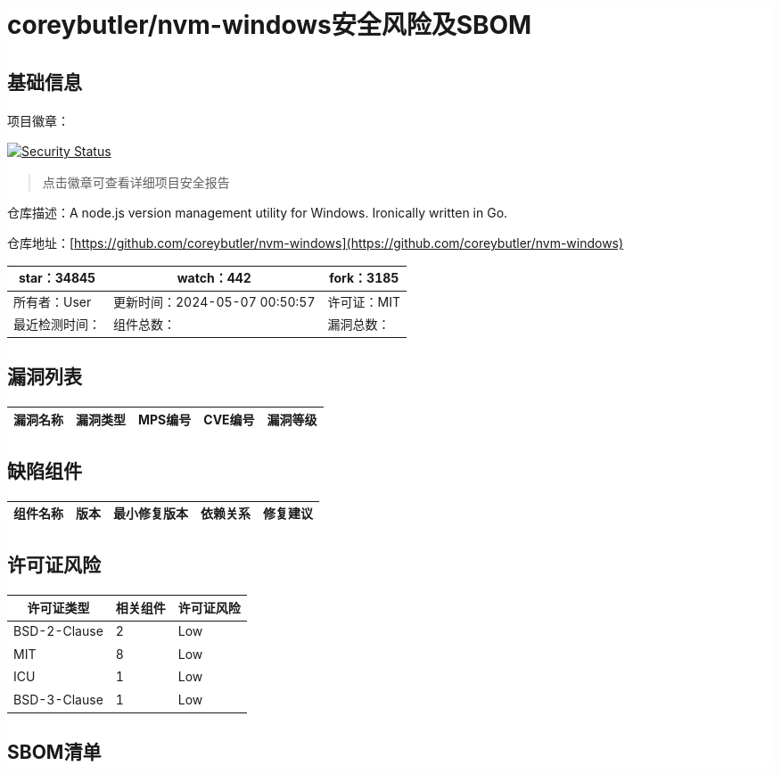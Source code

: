 # coreybutler/nvm-windows安全风险及SBOM

## 基础信息

项目徽章：

[![Security Status](https://www.murphysec.com/platform3/v31/badge/1787910127969968128.svg)](https://www.murphysec.com/console/report/1733191887894306816/1787910127969968128)

> 点击徽章可查看详细项目安全报告

仓库描述：A node.js version management utility for Windows. Ironically written in Go.

仓库地址：[https://github.com/coreybutler/nvm-windows](https://github.com/coreybutler/nvm-windows)

| star：34845 | watch：442 | fork：3185 |
| ----------- | -------------- | ------------ |
| 所有者：User | 更新时间：2024-05-07 00:50:57 | 许可证：MIT |
| 最近检测时间： | 组件总数： | 漏洞总数： |




## 漏洞列表

| 漏洞名称 | 漏洞类型 | MPS编号 | CVE编号 | 漏洞等级 |
| ------- | ------ | ------- | ------ | ----- |





## 缺陷组件

| 组件名称 | 版本 | 最小修复版本 | 依赖关系 | 修复建议 |
| -------- | ---- | ------------ | -------- | -------- |





## 许可证风险

| 许可证类型 | 相关组件 | 许可证风险 |
| ---------- | -------- | ---------- |
|BSD-2-Clause|2|Low|
|MIT|8|Low|
|ICU|1|Low|
|BSD-3-Clause|1|Low|




## SBOM清单
